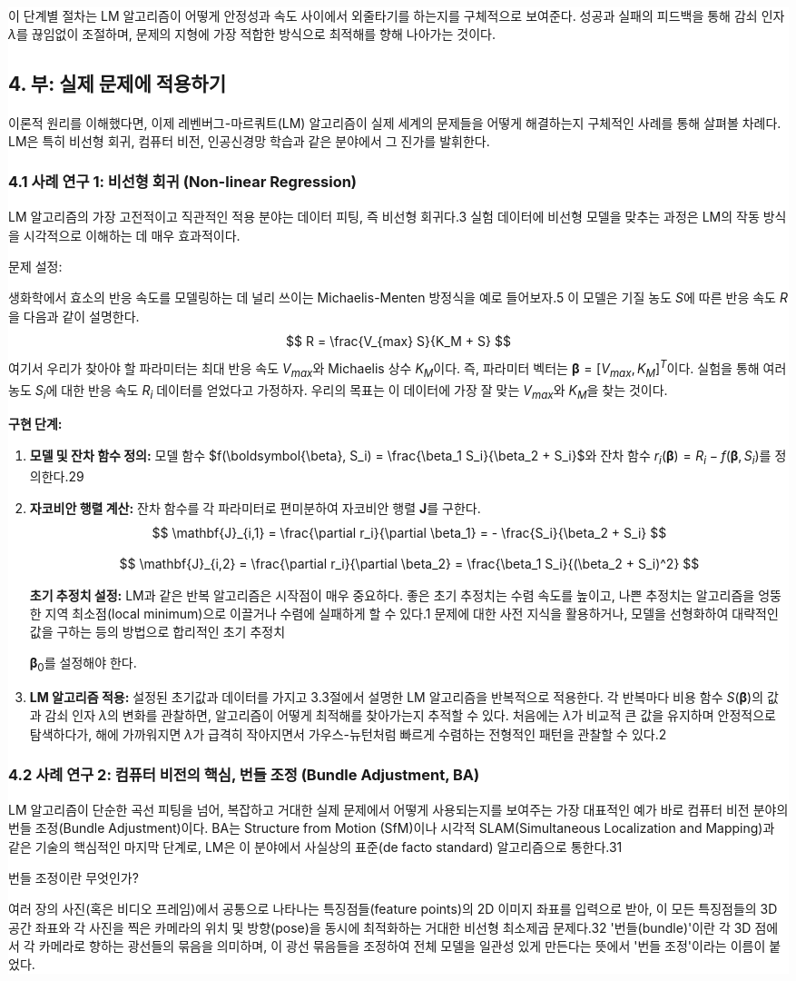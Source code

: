 이 단계별 절차는 LM 알고리즘이 어떻게 안정성과 속도 사이에서 외줄타기를 하는지를 구체적으로 보여준다. 성공과 실패의 피드백을 통해 감쇠 인자 $\lambda$를 끊임없이 조절하며, 문제의 지형에 가장 적합한 방식으로 최적해를 향해 나아가는 것이다.

## 4. 부: 실제 문제에 적용하기

이론적 원리를 이해했다면, 이제 레벤버그-마르쿼트(LM) 알고리즘이 실제 세계의 문제들을 어떻게 해결하는지 구체적인 사례를 통해 살펴볼 차례다. LM은 특히 비선형 회귀, 컴퓨터 비전, 인공신경망 학습과 같은 분야에서 그 진가를 발휘한다.

### 4.1  사례 연구 1: 비선형 회귀 (Non-linear Regression)

LM 알고리즘의 가장 고전적이고 직관적인 적용 분야는 데이터 피팅, 즉 비선형 회귀다.3 실험 데이터에 비선형 모델을 맞추는 과정은 LM의 작동 방식을 시각적으로 이해하는 데 매우 효과적이다.

문제 설정:

생화학에서 효소의 반응 속도를 모델링하는 데 널리 쓰이는 Michaelis-Menten 방정식을 예로 들어보자.5 이 모델은 기질 농도 $S$에 따른 반응 속도 $R$을 다음과 같이 설명한다.
$$
R = \frac{V_{max} S}{K_M + S}
$$
여기서 우리가 찾아야 할 파라미터는 최대 반응 속도 $V_{max}$와 Michaelis 상수 $K_M$이다. 즉, 파라미터 벡터는 $\boldsymbol{\beta} = [V_{max}, K_M]^T$이다. 실험을 통해 여러 농도 $S_i$에 대한 반응 속도 $R_i$ 데이터를 얻었다고 가정하자. 우리의 목표는 이 데이터에 가장 잘 맞는 $V_{max}$와 $K_M$을 찾는 것이다.

**구현 단계:**

1. **모델 및 잔차 함수 정의:** 모델 함수 $f(\boldsymbol{\beta}, S_i) = \frac{\beta_1 S_i}{\beta_2 + S_i}$와 잔차 함수 $r_i(\boldsymbol{\beta}) = R_i - f(\boldsymbol{\beta}, S_i)$를 정의한다.29

2. **자코비안 행렬 계산:** 잔차 함수를 각 파라미터로 편미분하여 자코비안 행렬 $\mathbf{J}$를 구한다.
   $$
   \mathbf{J}_{i,1} = \frac{\partial r_i}{\partial \beta_1} = - \frac{S_i}{\beta_2 + S_i}
   $$

   $$
   \mathbf{J}_{i,2} = \frac{\partial r_i}{\partial \beta_2} = \frac{\beta_1 S_i}{(\beta_2 + S_i)^2}
   $$

   **초기 추정치 설정:** LM과 같은 반복 알고리즘은 시작점이 매우 중요하다. 좋은 초기 추정치는 수렴 속도를 높이고, 나쁜 추정치는 알고리즘을 엉뚱한 지역 최소점(local minimum)으로 이끌거나 수렴에 실패하게 할 수 있다.1 문제에 대한 사전 지식을 활용하거나, 모델을 선형화하여 대략적인 값을 구하는 등의 방법으로 합리적인 초기 추정치 

   $\boldsymbol{\beta}_0$를 설정해야 한다.

3. **LM 알고리즘 적용:** 설정된 초기값과 데이터를 가지고 3.3절에서 설명한 LM 알고리즘을 반복적으로 적용한다. 각 반복마다 비용 함수 $S(\boldsymbol{\beta})$의 값과 감쇠 인자 $\lambda$의 변화를 관찰하면, 알고리즘이 어떻게 최적해를 찾아가는지 추적할 수 있다. 처음에는 $\lambda$가 비교적 큰 값을 유지하며 안정적으로 탐색하다가, 해에 가까워지면 $\lambda$가 급격히 작아지면서 가우스-뉴턴처럼 빠르게 수렴하는 전형적인 패턴을 관찰할 수 있다.2

### 4.2  사례 연구 2: 컴퓨터 비전의 핵심, 번들 조정 (Bundle Adjustment, BA)

LM 알고리즘이 단순한 곡선 피팅을 넘어, 복잡하고 거대한 실제 문제에서 어떻게 사용되는지를 보여주는 가장 대표적인 예가 바로 컴퓨터 비전 분야의 번들 조정(Bundle Adjustment)이다. BA는 Structure from Motion (SfM)이나 시각적 SLAM(Simultaneous Localization and Mapping)과 같은 기술의 핵심적인 마지막 단계로, LM은 이 분야에서 사실상의 표준(de facto standard) 알고리즘으로 통한다.31

번들 조정이란 무엇인가?

여러 장의 사진(혹은 비디오 프레임)에서 공통으로 나타나는 특징점들(feature points)의 2D 이미지 좌표를 입력으로 받아, 이 모든 특징점들의 3D 공간 좌표와 각 사진을 찍은 카메라의 위치 및 방향(pose)을 동시에 최적화하는 거대한 비선형 최소제곱 문제다.32 '번들(bundle)'이란 각 3D 점에서 각 카메라로 향하는 광선들의 묶음을 의미하며, 이 광선 묶음들을 조정하여 전체 모델을 일관성 있게 만든다는 뜻에서 '번들 조정'이라는 이름이 붙었다.
